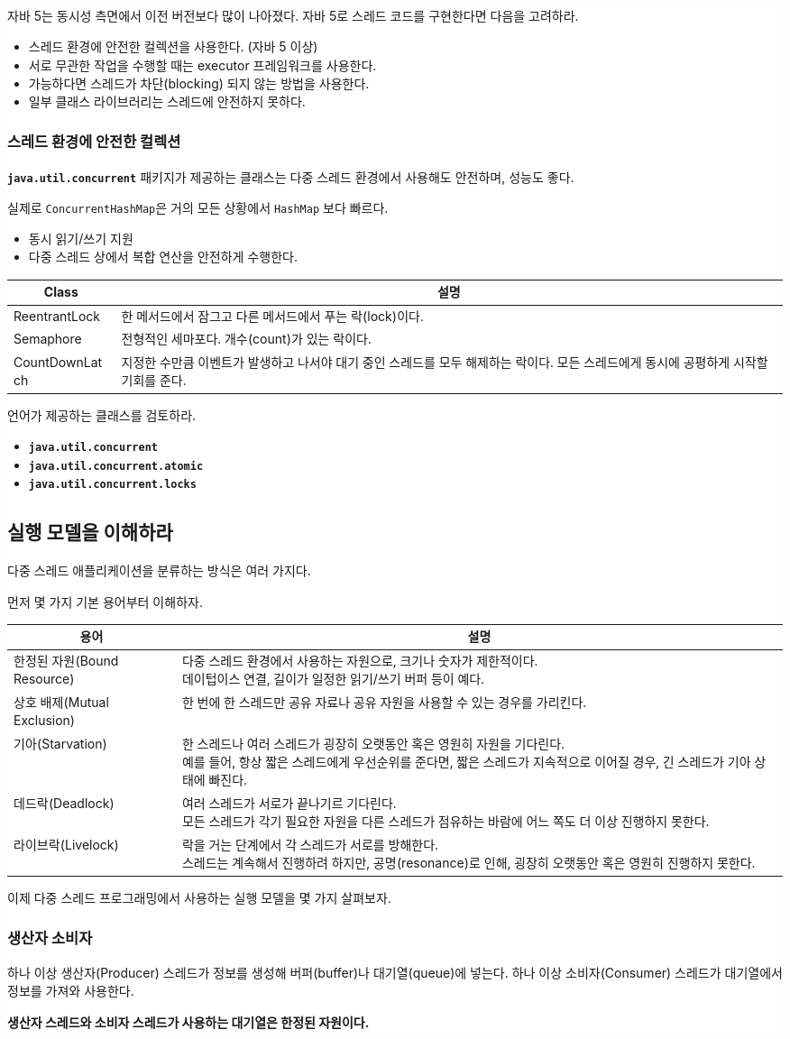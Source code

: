 자바 5는 동시성 측면에서 이전 버전보다 많이 나아졌다. 자바 5로 스레드 코드를 구현한다면 다음을 고려하라.

- 스레드 환경에 안전한 컬렉션을 사용한다. (자바 5 이상)
- 서로 무관한 작업을 수행할 때는 executor 프레임워크를 사용한다.
- 가능하다면 스레드가 차단(blocking) 되지 않는 방법을 사용한다.
- 일부 클래스 라이브러리는 스레드에 안전하지 못하다.

### 스레드 환경에 안전한 컬렉션

**`java.util.concurrent`** 패키지가 제공하는 클래스는 다중 스레드 환경에서 사용해도 안전하며, 성능도 좋다.

실제로 `ConcurrentHashMap`은 거의 모든 상황에서 `HashMap` 보다 빠르다.

- 동시 읽기/쓰기 지원
- 다중 스레드 상에서 복합 연산을 안전하게 수행한다.

|Class|설명|
|---|---|
|ReentrantLock|한 메서드에서 잠그고 다른 메서드에서 푸는 락(lock)이다.|
|Semaphore|전형적인 세마포다. 개수(count)가 있는 락이다.|
|CountDownLatch|지정한 수만큼 이벤트가 발생하고 나서야 대기 중인 스레드를 모두 해제하는 락이다. 모든 스레드에게 동시에 공평하게 시작할 기회를 준다.|

언어가 제공하는 클래스를 검토하라.

- **`java.util.concurrent`**
- **`java.util.concurrent.atomic`**
- **`java.util.concurrent.locks`**

## 실행 모델을 이해하라

다중 스레드 애플리케이션을 분류하는 방식은 여러 가지다.

먼저 몇 가지 기본 용어부터 이해하자.

|용어|설명|
|---|---|
|한정된 자원(Bound Resource)|다중 스레드 환경에서 사용하는 자원으로, 크기나 숫자가 제한적이다.<br/> 데이텁이스 연결, 길이가 일정한 읽기/쓰기 버퍼 등이 예다.|
|상호 배제(Mutual Exclusion)|한 번에 한 스레드만 공유 자료나 공유 자원을 사용할 수 있는 경우를 가리킨다.|
|기아(Starvation)|한 스레드나 여러 스레드가 굉장히 오랫동안 혹은 영원히 자원을 기다린다.<br/> 예를 들어, 항상 짧은 스레드에게 우선순위를 준다면, 짧은 스레드가 지속적으로 이어질 경우, 긴 스레드가 기아 상태에 빠진다.|
|데드락(Deadlock)|여러 스레드가 서로가 끝나기르 기다린다. <br/> 모든 스레드가 각기 필요한 자원을 다른 스레드가 점유하는 바람에 어느 쪽도 더 이상 진행하지 못한다.|
|라이브락(Livelock)|락을 거는 단계에서 각 스레드가 서로를 방해한다.<br/> 스레드는 계속해서 진행하려 하지만, 공명(resonance)로 인해, 굉장히 오랫동안 혹은 영원히 진행하지 못한다.|

이제 다중 스레드 프로그래밍에서 사용하는 실행 모델을 몇 가지 살펴보자.

### 생산자 소비자

하나 이상 생산자(Producer) 스레드가 정보를 생성해 버퍼(buffer)나 대기열(queue)에 넣는다. 
하나 이상 소비자(Consumer) 스레드가 대기열에서 정보를 가져와 사용한다.

**생산자 스레드와 소비자 스레드가 사용하는 대기열은 한정된 자원이다.**
